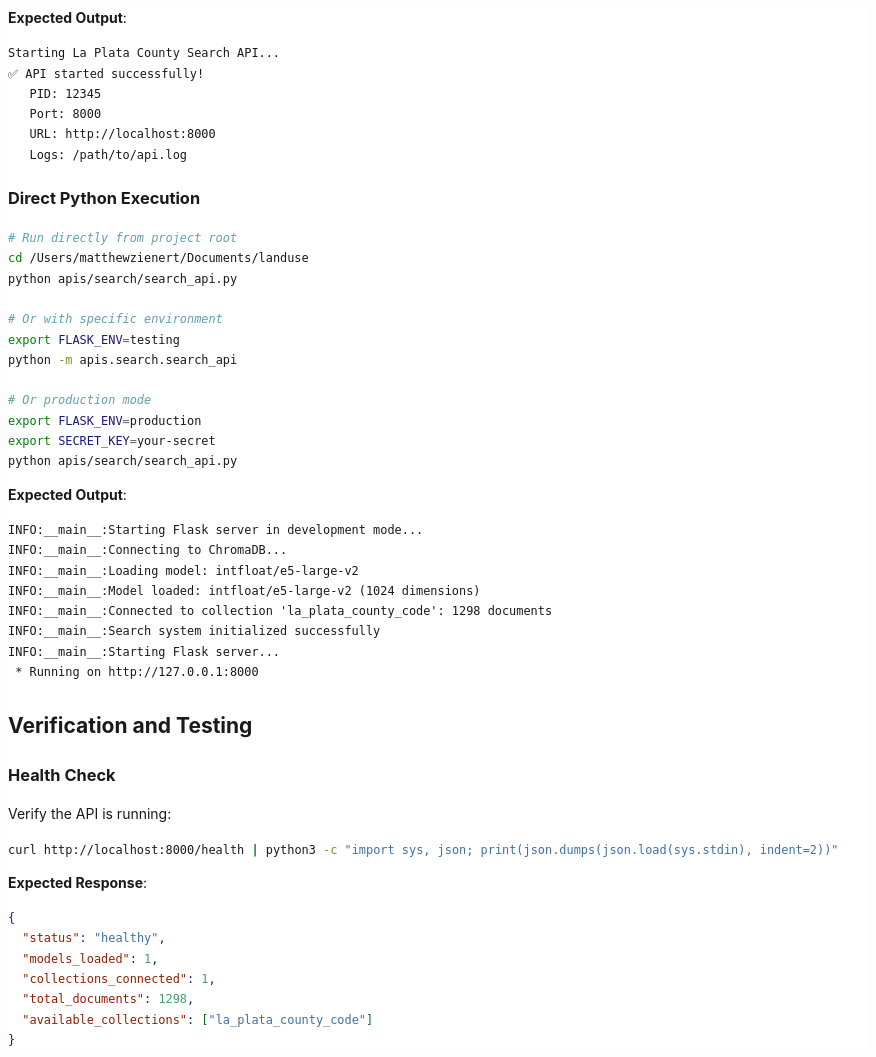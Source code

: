 **Expected Output**:
```
Starting La Plata County Search API...
✅ API started successfully!
   PID: 12345
   Port: 8000
   URL: http://localhost:8000
   Logs: /path/to/api.log
```

### Direct Python Execution

```bash
# Run directly from project root
cd /Users/matthewzienert/Documents/landuse
python apis/search/search_api.py

# Or with specific environment
export FLASK_ENV=testing
python -m apis.search.search_api

# Or production mode
export FLASK_ENV=production
export SECRET_KEY=your-secret
python apis/search/search_api.py
```

**Expected Output**:
```
INFO:__main__:Starting Flask server in development mode...
INFO:__main__:Connecting to ChromaDB...
INFO:__main__:Loading model: intfloat/e5-large-v2
INFO:__main__:Model loaded: intfloat/e5-large-v2 (1024 dimensions)
INFO:__main__:Connected to collection 'la_plata_county_code': 1298 documents
INFO:__main__:Search system initialized successfully
INFO:__main__:Starting Flask server...
 * Running on http://127.0.0.1:8000
```

## Verification and Testing

### Health Check

Verify the API is running:

```bash
curl http://localhost:8000/health | python3 -c "import sys, json; print(json.dumps(json.load(sys.stdin), indent=2))"
```

**Expected Response**:
```json
{
  "status": "healthy",
  "models_loaded": 1,
  "collections_connected": 1,
  "total_documents": 1298,
  "available_collections": ["la_plata_county_code"]
}
```
